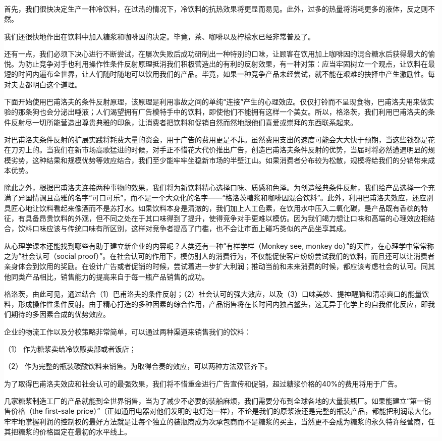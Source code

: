 首先，我们很快决定生产一种冷饮料，在过热的情况下，冷饮料的抗热效果将更显而易见。此外，过多的热量将消耗更多的液体，反之则不然。





我们还很快地作出在饮料中加入糖浆和咖啡因的决定。毕竟，茶、咖啡以及柠檬水已经非常普及了。





还有一点，我们必须下决心进行不断尝试，在屡次失败后成功研制出一种特别的口味，让顾客在饮用加上咖啡因的混合糖水后获得最大的愉悦。为防止竞争对手也利用操作性条件反射原理抵消我们积极营造出的有利的反射效果，有一种对策：应当牢固树立一个观点，让饮料在最短的时间内遍布全世界，让人们随时随地可以饮用我们的产品。毕竟，如果一种竞争产品未经尝试，就不能在艰难的抉择中产生激励性。每对夫妻都明白这个道理。



下面开始使用巴甫洛夫的条件反射原理，该原理是利用事故之间的单纯“连接”产生的心理效应。仅仅打铃而不呈现食物，巴甫洛夫用来做实验的那条狗也会分泌出唾液；人们渴望拥有广告模特手中的饮料，即使他们不能拥有这样一个美女。所以，格洛茨，我们利用巴甫洛夫的条件反射尽一切所能营造出尊贵典雅的印象，让消费者把饮料和促销自然而然地跟他们喜爱或崇拜的东西联系起来。





对巴甫洛夫条件反射的扩展实践将耗费大量的资金，用于广告的费用更是不菲。虽然费用支出的速度可能会大大快于预期，当这些钱都是花在刀刃上的。当我们在新市场高歌猛进的时候，对手正不惜花大代价推出广告，创造巴甫洛夫条件反射的优势，当届时将必然遭遇明显的规模劣势，这种结果和规模优势等效应结合，我们至少能牢牢坐稳新市场的半壁江山。如果消费者分布较为松散，规模将给我们的分销带来成本优势。





除此之外，根据巴甫洛夫连接两种事物的效果，我们将为新饮料精心选择口味、质感和色泽。为创造经典条件反射，我们给产品选择一个充满了异国情调且高雅的名字“可口可乐”，而不是一个大众化的名字——“格洛茨糖浆和咖啡因混合饮料”。此外，利用巴甫洛夫效应，还应别具匠心地让饮料看起来像酒而不是苏打水。如果饮料本身是清澈的，我们加上人工色素，在饮用水中压入二氧化碳，是产品既有香槟的特征，有具备昂贵饮料的外观，但不同之处在于其口味得到了提升，使得竞争对手更难以模仿。因为我们竭力想让口味和高端的心理效应相结合，饮料口味应该与传统口味有所区别，这样对竞争者提高了门槛，也不会让市面上碰巧类似的产品坐享其成。





从心理学课本还能找到哪些有助于建立新企业的内容呢？人类还有一种“有样学样（Monkey see, monkey do）”的天性，在心理学中常常称之为“社会认可（social proof）”。在社会认可的作用下，模仿别人的消费行为，不仅能促使客户纷纷尝试我们的饮料，而且还可以让消费者亲身体会到饮用的奖励。在设计广告或者促销的时候，尝试着进一步扩大利润；推动当前和未来消费的时候，都应该考虑社会的认可。同其他同类产品相比，销售能力的提高来自于每一瓶产品销售的成功。



格洛茨，由此可见，通过结合（1）巴甫洛夫的条件反射；（2）社会认可的强大效应，以及（3）口味美妙、提神醒脑和清凉爽口的能量饮料，形成操作性条件反射。由于精心打造的多种因素的综合作用，产品销售将在长时间内独占鳌头，这无异于化学上的自我催化反应，即我们期待的多因素合成的优势效应。





企业的物流工作以及分校策略非常简单，可以通过两种渠道来销售我们的饮料：



（1） 作为糖浆卖给冷饮贩卖部或者饭店；



（2） 作为完整的瓶装碳酸饮料来销售。为取得合奏的效应，可以两种方法双管齐下。





为了取得巴甫洛夫效应和社会认可的最强效果，我们将不惜重金进行广告宣传和促销，超过糖浆价格的40%的费用将用于广告。





几家糖浆制造工厂的产品就能到全世界销售，当为了减少不必要的装船麻烦，我们需要分布到全球各地的大量装瓶厂。如果能建立“第一销售价格（the first-sale price）”（正如通用电器对他们发明的电灯泡一样），不论是我们的原浆液还是完整的瓶装产品，都能把利润最大化。牢牢地掌握利润的控制权的最好方法就是让每个独立的装瓶商成为次承包商而不是糖浆的买主，当然更不会成为糖浆的永久特许经营商，任其把糖浆的价格固定在最初的水平线上。
